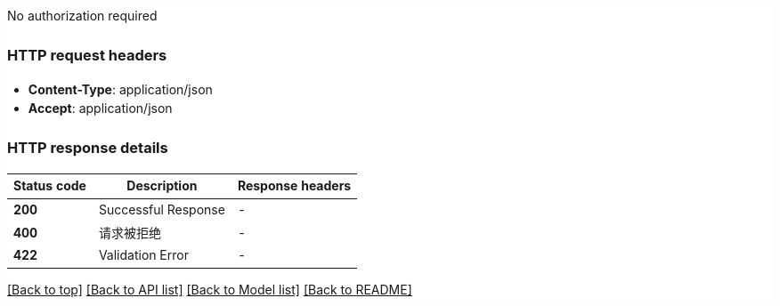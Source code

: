 No authorization required

### HTTP request headers

 - **Content-Type**: application/json
 - **Accept**: application/json


### HTTP response details
| Status code | Description | Response headers |
|-------------|-------------|------------------|
|**200** | Successful Response |  -  |
|**400** | 请求被拒绝 |  -  |
|**422** | Validation Error |  -  |

[[Back to top]](#) [[Back to API list]](../README.md#documentation-for-api-endpoints) [[Back to Model list]](../README.md#documentation-for-models) [[Back to README]](../README.md)


